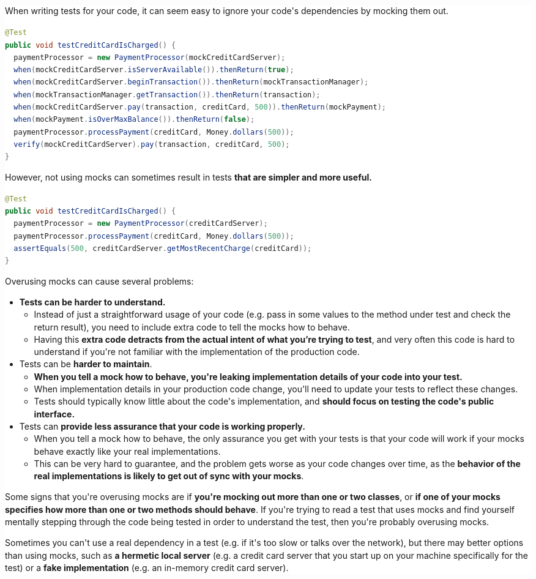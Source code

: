 When writing tests for your code, it can seem easy to ignore your code's dependencies by mocking them out.
```java
@Test
public void testCreditCardIsCharged() {
  paymentProcessor = new PaymentProcessor(mockCreditCardServer);
  when(mockCreditCardServer.isServerAvailable()).thenReturn(true);
  when(mockCreditCardServer.beginTransaction()).thenReturn(mockTransactionManager);
  when(mockTransactionManager.getTransaction()).thenReturn(transaction);
  when(mockCreditCardServer.pay(transaction, creditCard, 500)).thenReturn(mockPayment);
  when(mockPayment.isOverMaxBalance()).thenReturn(false);
  paymentProcessor.processPayment(creditCard, Money.dollars(500));
  verify(mockCreditCardServer).pay(transaction, creditCard, 500);
}
```
However, not using mocks can sometimes result in tests **that are simpler and more useful.**
````java
@Test
public void testCreditCardIsCharged() {
  paymentProcessor = new PaymentProcessor(creditCardServer);
  paymentProcessor.processPayment(creditCard, Money.dollars(500));
  assertEquals(500, creditCardServer.getMostRecentCharge(creditCard));
}
````

Overusing mocks can cause several problems:
- **Tests can be harder to understand.** 
  - Instead of just a straightforward usage of your code (e.g. pass in some values to the method under test and check the return result), you need to include extra code to tell the mocks how to behave.
  - Having this **extra code detracts from the actual intent of what you’re trying to test**, and very often this code is hard to understand if you're not familiar with the implementation of the production code.
- Tests can be **harder to maintain**. 
  - **When you tell a mock how to behave, you're leaking implementation details of your code into your test.** 
  - When implementation details in your production code change, you'll need to update your tests to reflect these changes. 
  - Tests should typically know little about the code's implementation, and **should focus on testing the code's public interface.**
- Tests can **provide less assurance that your code is working properly.** 
  - When you tell a mock how to behave, the only assurance you get with your tests is that your code will work if your mocks behave exactly like your real implementations. 
  - This can be very hard to guarantee, and the problem gets worse as your code changes over time, as the **behavior of the real implementations is likely to get out of sync with your mocks**.
    
Some signs that you're overusing mocks are if **you're mocking out more than one or two classes**, or **if one of your mocks specifies how more than one or two methods should behave**. If you're trying to read a test that uses mocks and find yourself mentally stepping through the code being tested in order to understand the test, then you're probably overusing mocks.

Sometimes you can't use a real dependency in a test (e.g. if it's too slow or talks over the network), but there may better options than using mocks, such as **a hermetic local server** (e.g. a credit card server that you start up on your machine specifically for the test) or a **fake implementation** (e.g. an in-memory credit card server).
